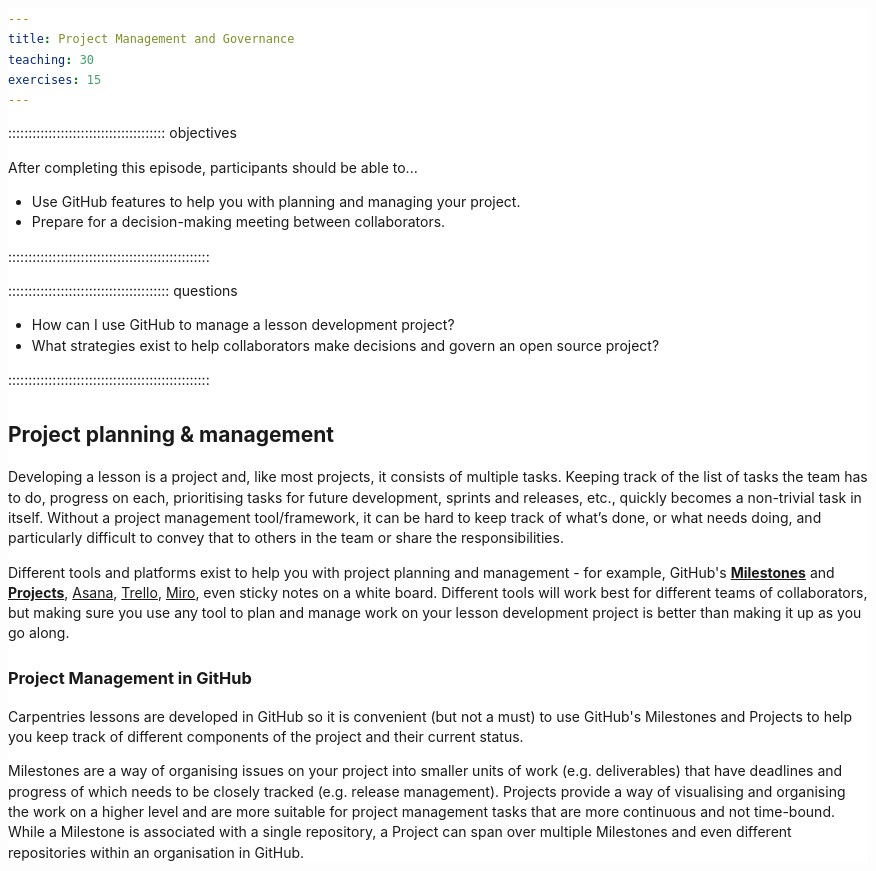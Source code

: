 ```yaml
---
title: Project Management and Governance
teaching: 30
exercises: 15
---
```


::::::::::::::::::::::::::::::::::::::: objectives

After completing this episode, participants should be able to...

- Use GitHub features to help you with planning and managing your project.
- Prepare for a decision-making meeting between collaborators.

::::::::::::::::::::::::::::::::::::::::::::::::::

:::::::::::::::::::::::::::::::::::::::: questions

- How can I use GitHub to manage a lesson development project?
- What strategies exist to help collaborators make decisions and govern an open source project?

::::::::::::::::::::::::::::::::::::::::::::::::::


## Project planning & management

Developing a lesson is a project and, like most projects, it consists of multiple tasks. 
Keeping track of the list of tasks the team has to do, progress on each, 
prioritising tasks for future development, sprints and releases, etc., 
quickly becomes a non-trivial task in itself. 
Without a project management tool/framework, it can be hard to keep track of what’s done, or what needs doing, 
and particularly difficult to convey that to others in the team or share the responsibilities.

Different tools and platforms exist to help you with project planning and management - 
for example, GitHub's [**Milestones**](https://docs.github.com/en/issues/using-labels-and-milestones-to-track-work/about-milestones) and 
[**Projects**](https://docs.github.com/en/issues/planning-and-tracking-with-projects/learning-about-projects/about-projects), 
[Asana](https://www.asana.com), 
[Trello](https://www.trello.com), 
[Miro](https://miro.com/), 
even sticky notes on a white board. 
Different tools will work best for different teams of collaborators, 
but making sure you use any tool to plan and manage work on your lesson development project 
is better than making it up as you go along.

### Project Management in GitHub
Carpentries lessons are developed in GitHub so it is convenient (but not a must) to use GitHub's Milestones and Projects 
to help you keep track of different components of the project and their current status. 

Milestones are a way of organising issues on your project into smaller units of work (e.g. deliverables) that have deadlines and progress of which needs to be closely tracked (e.g. release management). 
Projects provide a way of visualising and organising the work on a higher level 
and are more suitable for project management tasks that are more continuous and not time-bound. 
While a Milestone is associated with a single repository, 
a Project can span over multiple Milestones and even different repositories within an organisation in GitHub. 
